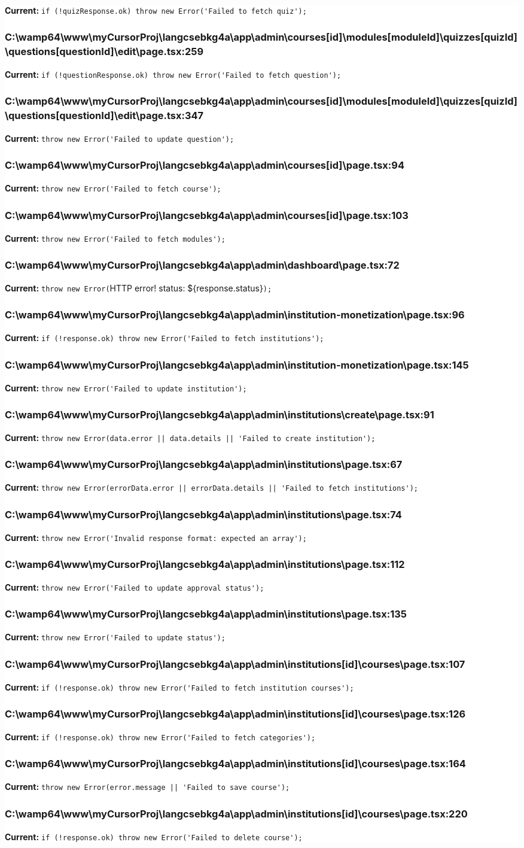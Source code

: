 **Current:** `if (!quizResponse.ok) throw new Error('Failed to fetch quiz');`
### C:\wamp64\www\myCursorProj\langcsebkg4a\app\admin\courses\[id]\modules\[moduleId]\quizzes\[quizId]\questions\[questionId]\edit\page.tsx:259
**Current:** `if (!questionResponse.ok) throw new Error('Failed to fetch question');`
### C:\wamp64\www\myCursorProj\langcsebkg4a\app\admin\courses\[id]\modules\[moduleId]\quizzes\[quizId]\questions\[questionId]\edit\page.tsx:347
**Current:** `throw new Error('Failed to update question');`
### C:\wamp64\www\myCursorProj\langcsebkg4a\app\admin\courses\[id]\page.tsx:94
**Current:** `throw new Error('Failed to fetch course');`
### C:\wamp64\www\myCursorProj\langcsebkg4a\app\admin\courses\[id]\page.tsx:103
**Current:** `throw new Error('Failed to fetch modules');`
### C:\wamp64\www\myCursorProj\langcsebkg4a\app\admin\dashboard\page.tsx:72
**Current:** `throw new Error(`HTTP error! status: ${response.status}`);`
### C:\wamp64\www\myCursorProj\langcsebkg4a\app\admin\institution-monetization\page.tsx:96
**Current:** `if (!response.ok) throw new Error('Failed to fetch institutions');`
### C:\wamp64\www\myCursorProj\langcsebkg4a\app\admin\institution-monetization\page.tsx:145
**Current:** `throw new Error('Failed to update institution');`
### C:\wamp64\www\myCursorProj\langcsebkg4a\app\admin\institutions\create\page.tsx:91
**Current:** `throw new Error(data.error || data.details || 'Failed to create institution');`
### C:\wamp64\www\myCursorProj\langcsebkg4a\app\admin\institutions\page.tsx:67
**Current:** `throw new Error(errorData.error || errorData.details || 'Failed to fetch institutions');`
### C:\wamp64\www\myCursorProj\langcsebkg4a\app\admin\institutions\page.tsx:74
**Current:** `throw new Error('Invalid response format: expected an array');`
### C:\wamp64\www\myCursorProj\langcsebkg4a\app\admin\institutions\page.tsx:112
**Current:** `throw new Error('Failed to update approval status');`
### C:\wamp64\www\myCursorProj\langcsebkg4a\app\admin\institutions\page.tsx:135
**Current:** `throw new Error('Failed to update status');`
### C:\wamp64\www\myCursorProj\langcsebkg4a\app\admin\institutions\[id]\courses\page.tsx:107
**Current:** `if (!response.ok) throw new Error('Failed to fetch institution courses');`
### C:\wamp64\www\myCursorProj\langcsebkg4a\app\admin\institutions\[id]\courses\page.tsx:126
**Current:** `if (!response.ok) throw new Error('Failed to fetch categories');`
### C:\wamp64\www\myCursorProj\langcsebkg4a\app\admin\institutions\[id]\courses\page.tsx:164
**Current:** `throw new Error(error.message || 'Failed to save course');`
### C:\wamp64\www\myCursorProj\langcsebkg4a\app\admin\institutions\[id]\courses\page.tsx:220
**Current:** `if (!response.ok) throw new Error('Failed to delete course');`